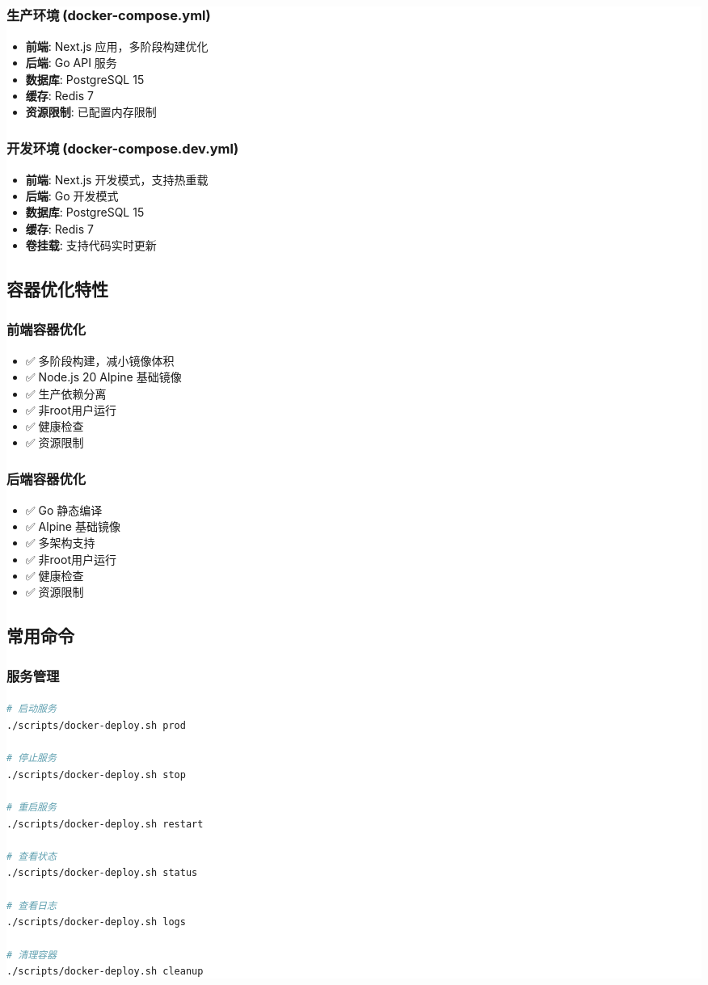 ### 生产环境 (docker-compose.yml)
- **前端**: Next.js 应用，多阶段构建优化
- **后端**: Go API 服务
- **数据库**: PostgreSQL 15
- **缓存**: Redis 7
- **资源限制**: 已配置内存限制

### 开发环境 (docker-compose.dev.yml)
- **前端**: Next.js 开发模式，支持热重载
- **后端**: Go 开发模式
- **数据库**: PostgreSQL 15
- **缓存**: Redis 7
- **卷挂载**: 支持代码实时更新

## 容器优化特性

### 前端容器优化
- ✅ 多阶段构建，减小镜像体积
- ✅ Node.js 20 Alpine 基础镜像
- ✅ 生产依赖分离
- ✅ 非root用户运行
- ✅ 健康检查
- ✅ 资源限制

### 后端容器优化
- ✅ Go 静态编译
- ✅ Alpine 基础镜像
- ✅ 多架构支持
- ✅ 非root用户运行
- ✅ 健康检查
- ✅ 资源限制

## 常用命令

### 服务管理

```bash
# 启动服务
./scripts/docker-deploy.sh prod

# 停止服务
./scripts/docker-deploy.sh stop

# 重启服务
./scripts/docker-deploy.sh restart

# 查看状态
./scripts/docker-deploy.sh status

# 查看日志
./scripts/docker-deploy.sh logs

# 清理容器
./scripts/docker-deploy.sh cleanup
```
